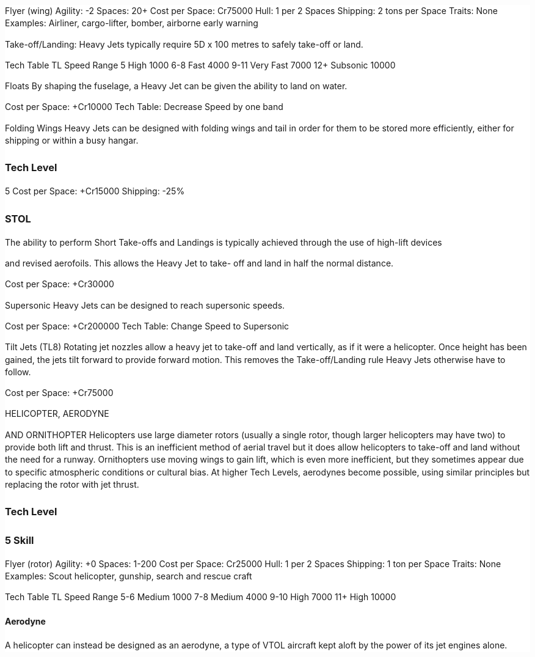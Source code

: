 Flyer (wing) Agility: -2 Spaces: 20+ Cost per Space: Cr75000 Hull: 1 per 2 Spaces Shipping: 2 tons per Space Traits: None Examples: Airliner, cargo-lifter, bomber, airborne early warning

Take-off/Landing: Heavy Jets typically require 5D x 100 metres to safely take-off or land.

Tech Table TL Speed Range 5 High 1000 6-8 Fast 4000 9-11 Very Fast 7000 12+ Subsonic 10000

Floats By shaping the fuselage, a Heavy Jet can be given the ability to land on water.

Cost per Space: +Cr10000 Tech Table: Decrease Speed by one band

Folding Wings Heavy Jets can be designed with folding wings and tail in order for them to be stored more efficiently, either for shipping or within a busy hangar.

### Tech Level

5 Cost per Space: +Cr15000 Shipping: -25%

### STOL

The ability to perform Short Take-offs and Landings is typically achieved through the use of high-lift devices

and revised aerofoils. This allows the Heavy Jet to take- off and land in half the normal distance.

Cost per Space: +Cr30000

Supersonic Heavy Jets can be designed to reach supersonic speeds.

Cost per Space: +Cr200000 Tech Table: Change Speed to Supersonic

Tilt Jets (TL8) Rotating jet nozzles allow a heavy jet to take-off and land vertically, as if it were a helicopter. Once height has been gained, the jets tilt forward to provide forward motion. This removes the Take-off/Landing rule Heavy Jets otherwise have to follow.

Cost per Space: +Cr75000

HELICOPTER, AERODYNE

AND ORNITHOPTER Helicopters use large diameter rotors (usually a single rotor, though larger helicopters may have two) to provide both lift and thrust. This is an inefficient method of aerial travel but it does allow helicopters to take-off and land without the need for a runway. Ornithopters use moving wings to gain lift, which is even more inefficient, but they sometimes appear due to specific atmospheric conditions or cultural bias. At higher Tech Levels, aerodynes become possible, using similar principles but replacing the rotor with jet thrust.

### Tech Level

### 5 Skill

Flyer (rotor) Agility: +0 Spaces: 1-200 Cost per Space: Cr25000 Hull: 1 per 2 Spaces Shipping: 1 ton per Space Traits: None Examples: Scout helicopter, gunship, search and rescue craft

Tech Table TL Speed Range 5-6 Medium 1000 7-8 Medium 4000 9-10 High 7000 11+ High 10000

#### Aerodyne

A helicopter can instead be designed as an aerodyne, a type of VTOL aircraft kept aloft by the power of its jet engines alone.
